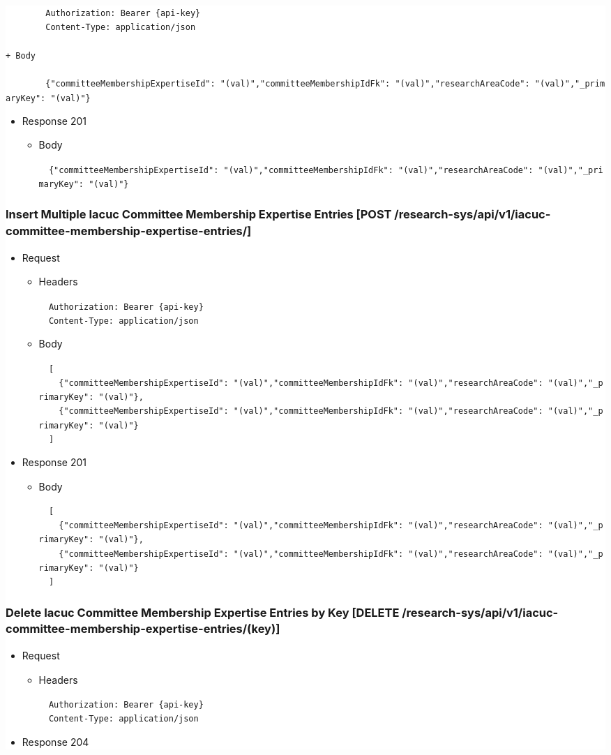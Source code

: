             Authorization: Bearer {api-key}   
            Content-Type: application/json

    + Body
    
            {"committeeMembershipExpertiseId": "(val)","committeeMembershipIdFk": "(val)","researchAreaCode": "(val)","_primaryKey": "(val)"}
			
+ Response 201
    
    + Body
            
            {"committeeMembershipExpertiseId": "(val)","committeeMembershipIdFk": "(val)","researchAreaCode": "(val)","_primaryKey": "(val)"}
            
### Insert Multiple Iacuc Committee Membership Expertise Entries [POST /research-sys/api/v1/iacuc-committee-membership-expertise-entries/]

+ Request

    + Headers

            Authorization: Bearer {api-key}   
            Content-Type: application/json

    + Body
    
            [
              {"committeeMembershipExpertiseId": "(val)","committeeMembershipIdFk": "(val)","researchAreaCode": "(val)","_primaryKey": "(val)"},
              {"committeeMembershipExpertiseId": "(val)","committeeMembershipIdFk": "(val)","researchAreaCode": "(val)","_primaryKey": "(val)"}
            ]
			
+ Response 201
    
    + Body
            
            [
              {"committeeMembershipExpertiseId": "(val)","committeeMembershipIdFk": "(val)","researchAreaCode": "(val)","_primaryKey": "(val)"},
              {"committeeMembershipExpertiseId": "(val)","committeeMembershipIdFk": "(val)","researchAreaCode": "(val)","_primaryKey": "(val)"}
            ]
            
### Delete Iacuc Committee Membership Expertise Entries by Key [DELETE /research-sys/api/v1/iacuc-committee-membership-expertise-entries/(key)]
	 
+ Request

    + Headers

            Authorization: Bearer {api-key}
            Content-Type: application/json

+ Response 204
